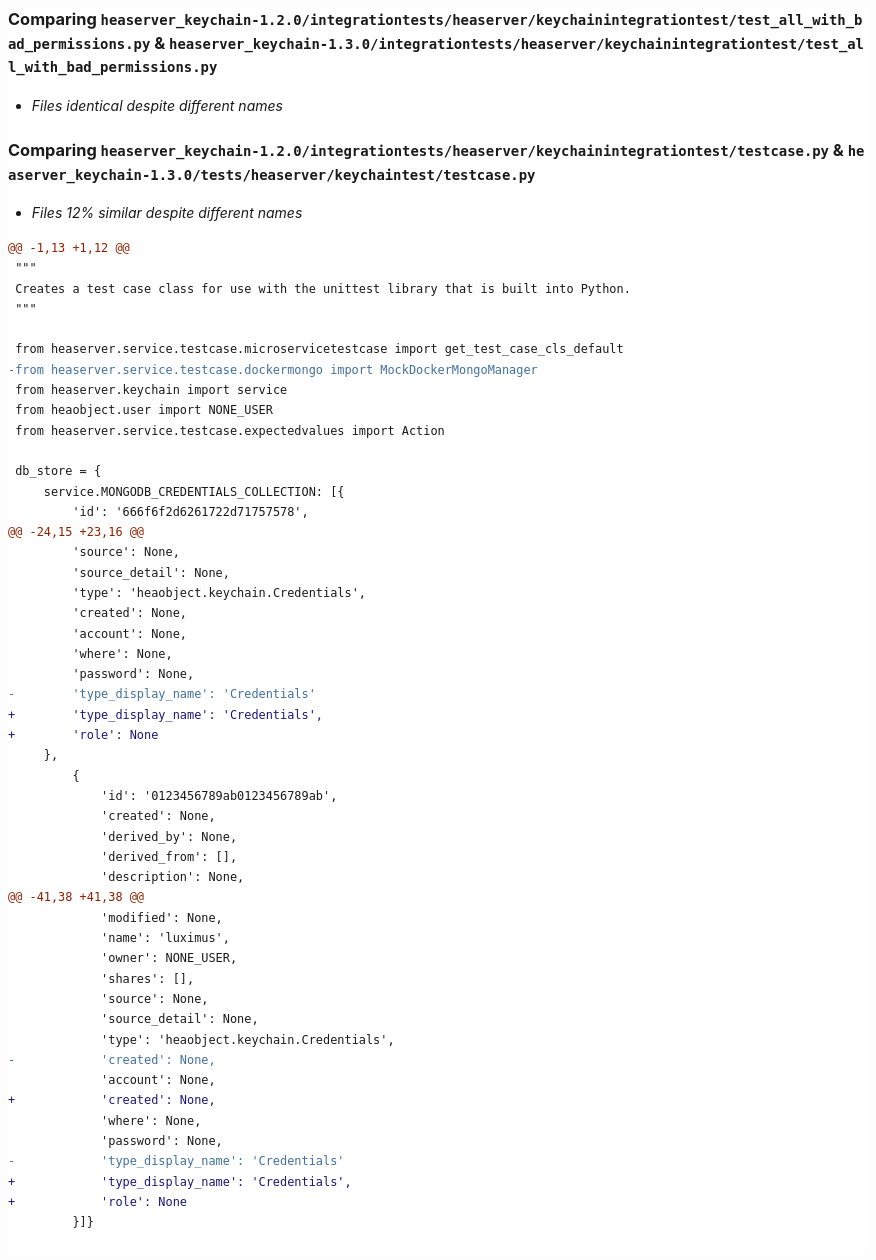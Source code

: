 
### Comparing `heaserver_keychain-1.2.0/integrationtests/heaserver/keychainintegrationtest/test_all_with_bad_permissions.py` & `heaserver_keychain-1.3.0/integrationtests/heaserver/keychainintegrationtest/test_all_with_bad_permissions.py`

 * *Files identical despite different names*

### Comparing `heaserver_keychain-1.2.0/integrationtests/heaserver/keychainintegrationtest/testcase.py` & `heaserver_keychain-1.3.0/tests/heaserver/keychaintest/testcase.py`

 * *Files 12% similar despite different names*

```diff
@@ -1,13 +1,12 @@
 """
 Creates a test case class for use with the unittest library that is built into Python.
 """
 
 from heaserver.service.testcase.microservicetestcase import get_test_case_cls_default
-from heaserver.service.testcase.dockermongo import MockDockerMongoManager
 from heaserver.keychain import service
 from heaobject.user import NONE_USER
 from heaserver.service.testcase.expectedvalues import Action
 
 db_store = {
     service.MONGODB_CREDENTIALS_COLLECTION: [{
         'id': '666f6f2d6261722d71757578',
@@ -24,15 +23,16 @@
         'source': None,
         'source_detail': None,
         'type': 'heaobject.keychain.Credentials',
         'created': None,
         'account': None,
         'where': None,
         'password': None,
-        'type_display_name': 'Credentials'
+        'type_display_name': 'Credentials',
+        'role': None
     },
         {
             'id': '0123456789ab0123456789ab',
             'created': None,
             'derived_by': None,
             'derived_from': [],
             'description': None,
@@ -41,38 +41,38 @@
             'modified': None,
             'name': 'luximus',
             'owner': NONE_USER,
             'shares': [],
             'source': None,
             'source_detail': None,
             'type': 'heaobject.keychain.Credentials',
-            'created': None,
             'account': None,
+            'created': None,
             'where': None,
             'password': None,
-            'type_display_name': 'Credentials'
+            'type_display_name': 'Credentials',
+            'role': None
         }]}
 
```